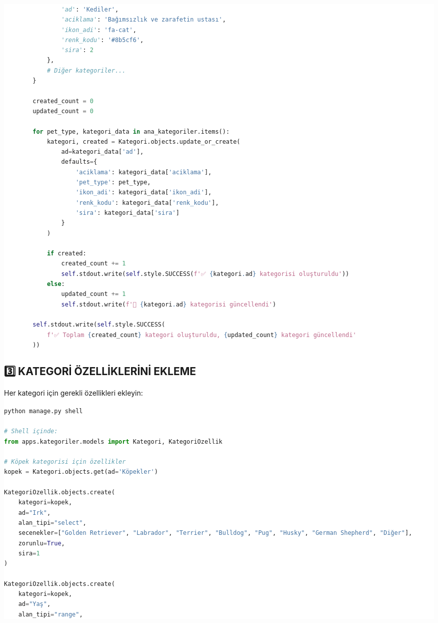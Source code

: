```python
                'ad': 'Kediler',
                'aciklama': 'Bağımsızlık ve zarafetin ustası',
                'ikon_adi': 'fa-cat',
                'renk_kodu': '#8b5cf6',
                'sira': 2
            },
            # Diğer kategoriler...
        }
        
        created_count = 0
        updated_count = 0
        
        for pet_type, kategori_data in ana_kategoriler.items():
            kategori, created = Kategori.objects.update_or_create(
                ad=kategori_data['ad'],
                defaults={
                    'aciklama': kategori_data['aciklama'],
                    'pet_type': pet_type,
                    'ikon_adi': kategori_data['ikon_adi'],
                    'renk_kodu': kategori_data['renk_kodu'],
                    'sira': kategori_data['sira']
                }
            )
            
            if created:
                created_count += 1
                self.stdout.write(self.style.SUCCESS(f'✅ {kategori.ad} kategorisi oluşturuldu'))
            else:
                updated_count += 1
                self.stdout.write(f'🔄 {kategori.ad} kategorisi güncellendi')
        
        self.stdout.write(self.style.SUCCESS(
            f'✅ Toplam {created_count} kategori oluşturuldu, {updated_count} kategori güncellendi'
        ))
```

## 3️⃣ KATEGORİ ÖZELLİKLERİNİ EKLEME

Her kategori için gerekli özellikleri ekleyin:

```python
python manage.py shell

# Shell içinde:
from apps.kategoriler.models import Kategori, KategoriOzellik

# Köpek kategorisi için özellikler
kopek = Kategori.objects.get(ad='Köpekler')

KategoriOzellik.objects.create(
    kategori=kopek,
    ad="Irk",
    alan_tipi="select",
    secenekler=["Golden Retriever", "Labrador", "Terrier", "Bulldog", "Pug", "Husky", "German Shepherd", "Diğer"],
    zorunlu=True,
    sira=1
)

KategoriOzellik.objects.create(
    kategori=kopek,
    ad="Yaş",
    alan_tipi="range",
```